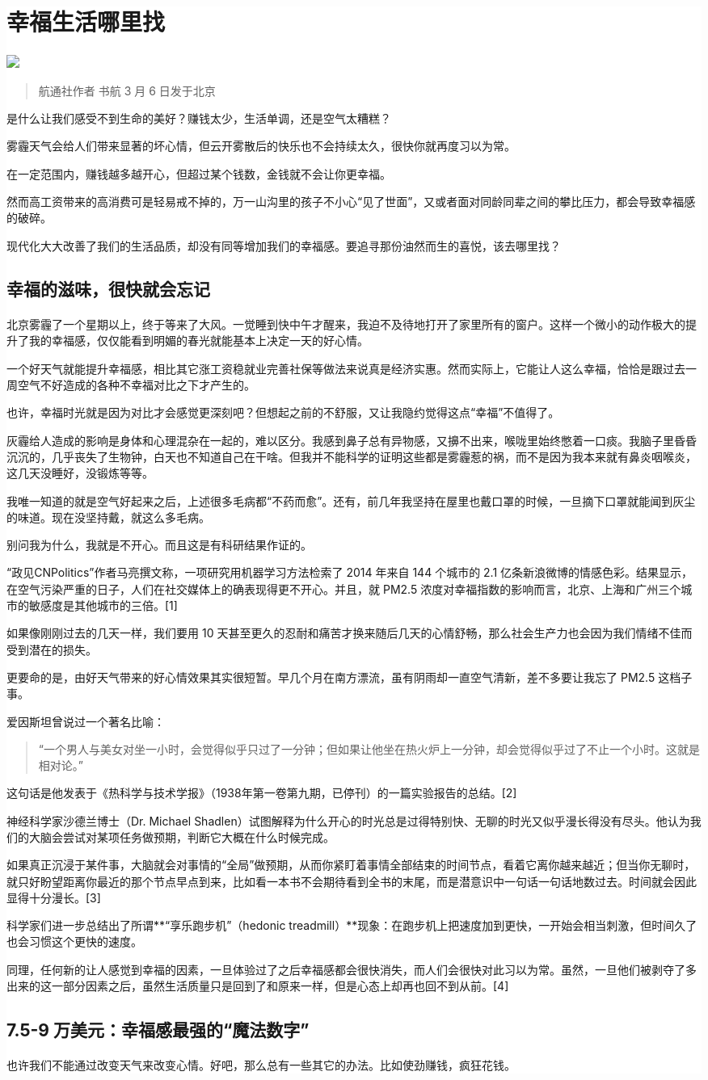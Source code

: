 # 幸福生活哪里找

![](http://ww1.sinaimg.cn/large/4b91f9d5gy1g0t5ofeczfj229119kdp1.jpg)

> 航通社作者 书航 3 月 6 日发于北京

是什么让我们感受不到生命的美好？赚钱太少，生活单调，还是空气太糟糕？

雾霾天气会给人们带来显著的坏心情，但云开雾散后的快乐也不会持续太久，很快你就再度习以为常。

在一定范围内，赚钱越多越开心，但超过某个钱数，金钱就不会让你更幸福。

然而高工资带来的高消费可是轻易戒不掉的，万一山沟里的孩子不小心“见了世面”，又或者面对同龄同辈之间的攀比压力，都会导致幸福感的破碎。

现代化大大改善了我们的生活品质，却没有同等增加我们的幸福感。要追寻那份油然而生的喜悦，该去哪里找？

## 幸福的滋味，很快就会忘记

北京雾霾了一个星期以上，终于等来了大风。一觉睡到快中午才醒来，我迫不及待地打开了家里所有的窗户。这样一个微小的动作极大的提升了我的幸福感，仅仅能看到明媚的春光就能基本上决定一天的好心情。

一个好天气就能提升幸福感，相比其它涨工资稳就业完善社保等做法来说真是经济实惠。然而实际上，它能让人这么幸福，恰恰是跟过去一周空气不好造成的各种不幸福对比之下才产生的。

也许，幸福时光就是因为对比才会感觉更深刻吧？但想起之前的不舒服，又让我隐约觉得这点“幸福”不值得了。

灰霾给人造成的影响是身体和心理混杂在一起的，难以区分。我感到鼻子总有异物感，又擤不出来，喉咙里始终憋着一口痰。我脑子里昏昏沉沉的，几乎丧失了生物钟，白天也不知道自己在干啥。但我并不能科学的证明这些都是雾霾惹的祸，而不是因为我本来就有鼻炎咽喉炎，这几天没睡好，没锻炼等等。

我唯一知道的就是空气好起来之后，上述很多毛病都“不药而愈”。还有，前几年我坚持在屋里也戴口罩的时候，一旦摘下口罩就能闻到灰尘的味道。现在没坚持戴，就这么多毛病。

别问我为什么，我就是不开心。而且这是有科研结果作证的。

“政见CNPolitics”作者马亮撰文称，一项研究用机器学习方法检索了 2014 年来自 144 个城市的 2.1 亿条新浪微博的情感色彩。结果显示，在空气污染严重的日子，人们在社交媒体上的确表现得更不开心。并且，就 PM2.5 浓度对幸福指数的影响而言，北京、上海和广州三个城市的敏感度是其他城市的三倍。[1]

如果像刚刚过去的几天一样，我们要用 10 天甚至更久的忍耐和痛苦才换来随后几天的心情舒畅，那么社会生产力也会因为我们情绪不佳而受到潜在的损失。

更要命的是，由好天气带来的好心情效果其实很短暂。早几个月在南方漂流，虽有阴雨却一直空气清新，差不多要让我忘了 PM2.5 这档子事。

爱因斯坦曾说过一个著名比喻：

> “一个男人与美女对坐一小时，会觉得似乎只过了一分钟；但如果让他坐在热火炉上一分钟，却会觉得似乎过了不止一个小时。这就是相对论。”

这句话是他发表于《热科学与技术学报》（1938年第一卷第九期，已停刊）的一篇实验报告的总结。[2]

神经科学家沙德兰博士（Dr. Michael Shadlen）试图解释为什么开心的时光总是过得特别快、无聊的时光又似乎漫长得没有尽头。他认为我们的大脑会尝试对某项任务做预期，判断它大概在什么时候完成。

如果真正沉浸于某件事，大脑就会对事情的“全局”做预期，从而你紧盯着事情全部结束的时间节点，看着它离你越来越近；但当你无聊时，就只好盼望距离你最近的那个节点早点到来，比如看一本书不会期待看到全书的末尾，而是潜意识中一句话一句话地数过去。时间就会因此显得十分漫长。[3]

科学家们进一步总结出了所谓**“享乐跑步机”（hedonic treadmill）**现象：在跑步机上把速度加到更快，一开始会相当刺激，但时间久了也会习惯这个更快的速度。

同理，任何新的让人感觉到幸福的因素，一旦体验过了之后幸福感都会很快消失，而人们会很快对此习以为常。虽然，一旦他们被剥夺了多出来的这一部分因素之后，虽然生活质量只是回到了和原来一样，但是心态上却再也回不到从前。[4]

## 7.5-9 万美元：幸福感最强的“魔法数字”

也许我们不能通过改变天气来改变心情。好吧，那么总有一些其它的办法。比如使劲赚钱，疯狂花钱。
